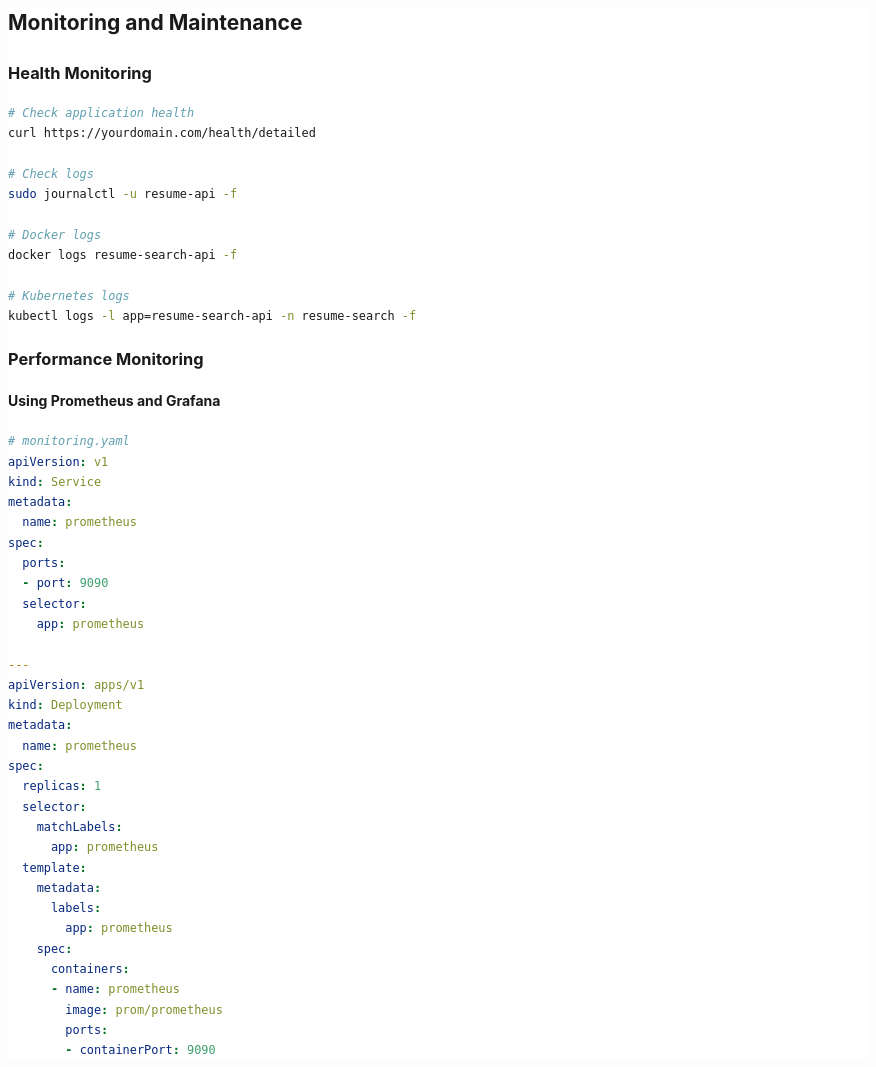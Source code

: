## Monitoring and Maintenance

### Health Monitoring
```bash
# Check application health
curl https://yourdomain.com/health/detailed

# Check logs
sudo journalctl -u resume-api -f

# Docker logs
docker logs resume-search-api -f

# Kubernetes logs
kubectl logs -l app=resume-search-api -n resume-search -f
```

### Performance Monitoring

#### Using Prometheus and Grafana
```yaml
# monitoring.yaml
apiVersion: v1
kind: Service
metadata:
  name: prometheus
spec:
  ports:
  - port: 9090
  selector:
    app: prometheus

---
apiVersion: apps/v1
kind: Deployment
metadata:
  name: prometheus
spec:
  replicas: 1
  selector:
    matchLabels:
      app: prometheus
  template:
    metadata:
      labels:
        app: prometheus
    spec:
      containers:
      - name: prometheus
        image: prom/prometheus
        ports:
        - containerPort: 9090
```
